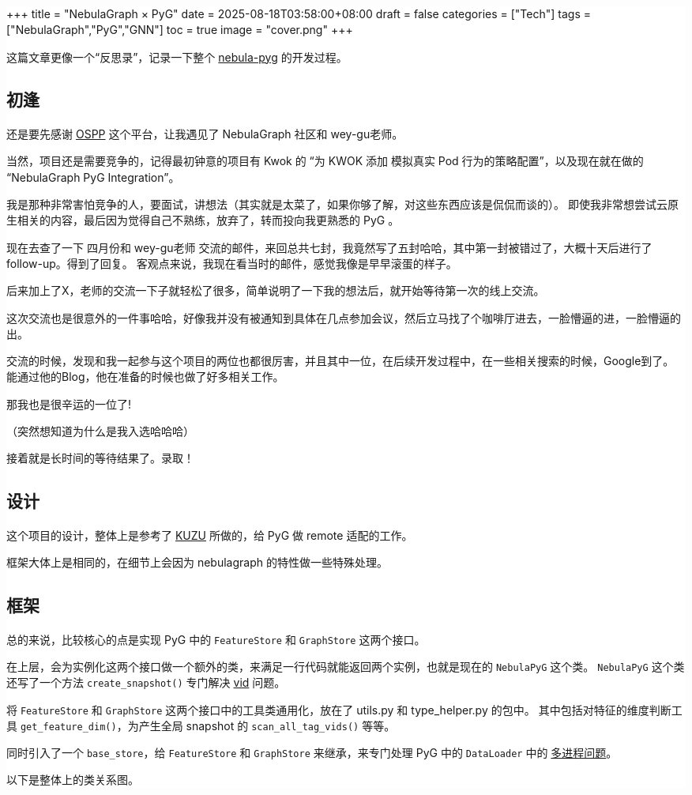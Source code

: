 +++
title = "NebulaGraph × PyG"
date = 2025-08-18T03:58:00+08:00
draft = false
categories = ["Tech"]
tags = ["NebulaGraph","PyG","GNN"]
toc = true
image = "cover.png" 
+++

这篇文章更像一个“反思录”，记录一下整个 [nebula-pyg](https://github.com/Fengzdadi/nebula-pyg) 的开发过程。

## 初逢
还是要先感谢 [OSPP](https://summer-ospp.ac.cn/) 这个平台，让我遇见了 NebulaGraph 社区和 wey-gu老师。

当然，项目还是需要竞争的，记得最初钟意的项目有 Kwok 的 “为 KWOK 添加 模拟真实 Pod 行为的策略配置”，以及现在就在做的 
“NebulaGraph PyG Integration”。

我是那种非常害怕竞争的人，要面试，讲想法（其实就是太菜了，如果你够了解，对这些东西应该是侃侃而谈的）。
即使我非常想尝试云原生相关的内容，最后因为觉得自己不熟练，放弃了，转而投向我更熟悉的 PyG 。

现在去查了一下 四月份和 wey-gu老师 交流的邮件，来回总共七封，我竟然写了五封哈哈，其中第一封被错过了，大概十天后进行了 follow-up。得到了回复。
客观点来说，我现在看当时的邮件，感觉我像是早早滚蛋的样子。

后来加上了X，老师的交流一下子就轻松了很多，简单说明了一下我的想法后，就开始等待第一次的线上交流。

这次交流也是很意外的一件事哈哈，好像我并没有被通知到具体在几点参加会议，然后立马找了个咖啡厅进去，一脸懵逼的进，一脸懵逼的出。

交流的时候，发现和我一起参与这个项目的两位也都很厉害，并且其中一位，在后续开发过程中，在一些相关搜索的时候，Google到了。
能通过他的Blog，他在准备的时候也做了好多相关工作。

那我也是很辛运的一位了!

（突然想知道为什么是我入选哈哈哈）

接着就是长时间的等待结果了。录取！

## 设计
这个项目的设计，整体上是参考了 [KUZU](https://blog.kuzudb.com/post/kuzu-pyg-remote-backend/) 所做的，给 PyG 做 remote 适配的工作。

框架大体上是相同的，在细节上会因为 nebulagraph 的特性做一些特殊处理。

## 框架
总的来说，比较核心的点是实现 PyG 中的 `FeatureStore` 和 `GraphStore` 这两个接口。

在上层，会为实例化这两个接口做一个额外的类，来满足一行代码就能返回两个实例，也就是现在的 `NebulaPyG` 这个类。
`NebulaPyG` 这个类还写了一个方法 `create_snapshot()` 专门解决 [vid](#vid) 问题。

将 `FeatureStore` 和 `GraphStore` 这两个接口中的工具类通用化，放在了 utils.py 和 type_helper.py 的包中。
其中包括对特征的维度判断工具 `get_feature_dim()`，为产生全局 snapshot 的 `scan_all_tag_vids()` 等等。

同时引入了一个 `base_store`，给 `FeatureStore` 和 `GraphStore` 来继承，来专门处理 PyG 中的 `DataLoader` 中的 [多进程问题](#多进程处理)。

以下是整体上的类关系图。
